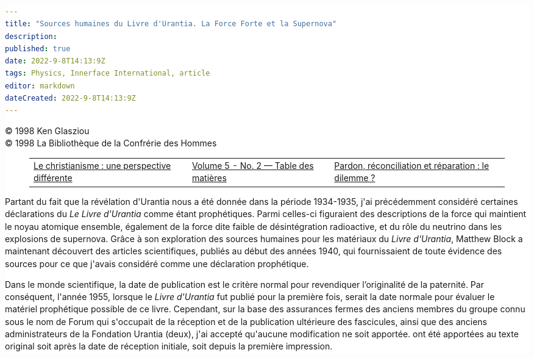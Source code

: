 ```yaml
---
title: "Sources humaines du Livre d'Urantia. La Force Forte et la Supernova"
description: 
published: true
date: 2022-9-8T14:13:9Z
tags: Physics, Innerface International, article
editor: markdown
dateCreated: 2022-9-8T14:13:9Z
---
```


<p class="v-card v-sheet theme--light grey lighten-3 px-2">© 1998 Ken Glasziou<br>© 1998 La Bibliothèque de la Confrérie des Hommes</p>
<figure class="table chapter-navigator">
  <table>
    <tbody>
      <tr>
        <td>
        <a href="/fr/article/Ken_Glasziou/Christianity_a_Different_Perspective">
          <span class="mdi mdi-arrow-left-drop-circle"></span><span class="pl-2">Le christianisme : une perspective différente</span>
        </a>
        </td>
        <td>
        <a href="/fr/index/articles_innerface#volume-5-no-2">
          <span class="mdi mdi-book-open-variant"></span><span class="pl-2">Volume 5 - No. 2 — Table des matières</span>
        </a>
        </td>
        <td>
        <a href="/fr/article/Ann_Bendall/Forgiveness_Reconciliation_and_Reparation_the_Dilemma">
          <span class="pr-2">Pardon, réconciliation et réparation : le dilemme ?</span><span class="mdi mdi-arrow-right-drop-circle"></span>
        </a>
        </td>
      </tr>
    </tbody>
  </table>
</figure>



Partant du fait que la révélation d'Urantia nous a été donnée dans la période 1934-1935, j'ai précédemment considéré certaines déclarations du _Le Livre d'Urantia_ comme étant prophétiques. Parmi celles-ci figuraient des descriptions de la force qui maintient le noyau atomique ensemble, également de la force dite faible de désintégration radioactive, et du rôle du neutrino dans les explosions de supernova. Grâce à son exploration des sources humaines pour les matériaux du _Livre d'Urantia_, Matthew Block a maintenant découvert des articles scientifiques, publiés au début des années 1940, qui fournissaient de toute évidence des sources pour ce que j'avais considéré comme une déclaration prophétique.

Dans le monde scientifique, la date de publication est le critère normal pour revendiquer l’originalité de la paternité. Par conséquent, l'année 1955, lorsque le _Livre d'Urantia_ fut publié pour la première fois, serait la date normale pour évaluer le matériel prophétique possible de ce livre. Cependant, sur la base des assurances fermes des anciens membres du groupe connu sous le nom de Forum qui s'occupait de la réception et de la publication ultérieure des fascicules, ainsi que des anciens administrateurs de la Fondation Urantia (deux), j'ai accepté qu'aucune modification ne soit apportée. ont été apportées au texte original soit après la date de réception initiale, soit depuis la première impression.
